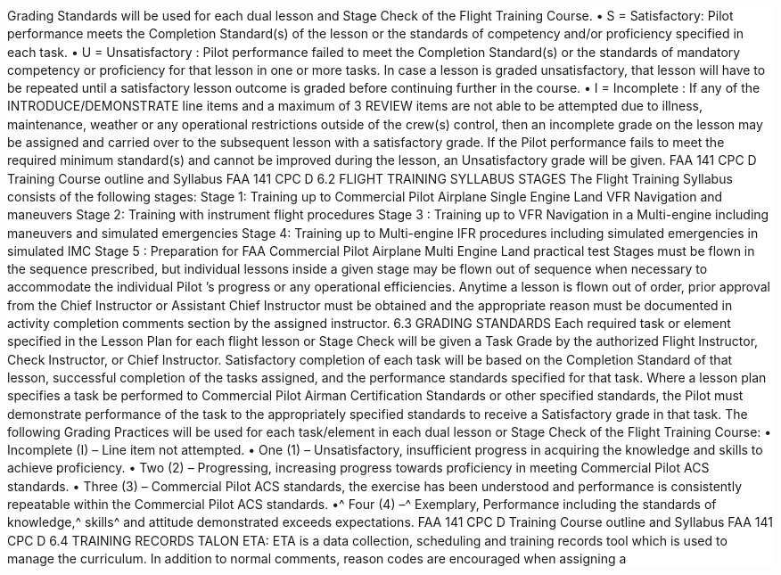 Grading Standards will be used for each dual lesson and Stage Check of the Flight
Training Course.
• S = Satisfactory: Pilot performance meets the Completion Standard(s) of the
lesson or the standards of competency and/or proficiency specified in each task.
• U = Unsatisfactory : Pilot performance failed to meet the Completion
Standard(s) or the standards of mandatory competency or proficiency for that
lesson in one or more tasks. In case a lesson is graded unsatisfactory, that
lesson will have to be repeated until a satisfactory lesson outcome is graded
before continuing further in the course.
• I = Incomplete : If any of the INTRODUCE/DEMONSTRATE line items and a
maximum of 3 REVIEW items are not able to be attempted due to illness,
maintenance, weather or any operational restrictions outside of the crew(s)
control, then an incomplete grade on the lesson may be assigned and carried
over to the subsequent lesson with a satisfactory grade.
If the Pilot performance fails to meet the required minimum standard(s) and cannot
be improved during the lesson, an Unsatisfactory grade will be given.
FAA 141 CPC D
Training Course outline and Syllabus
FAA 141 CPC D
6.2 FLIGHT TRAINING SYLLABUS STAGES
The Flight Training Syllabus consists of the following stages:
Stage 1: Training up to Commercial Pilot Airplane Single Engine Land VFR
Navigation and maneuvers
Stage 2: Training with instrument flight procedures
Stage 3 : Training up to VFR Navigation in a Multi-engine including maneuvers
and simulated emergencies
Stage 4: Training up to Multi-engine IFR procedures including simulated
emergencies in simulated IMC
Stage 5 : Preparation for FAA Commercial Pilot Airplane Multi Engine Land
practical test
Stages must be flown in the sequence prescribed, but individual lessons inside a
given stage may be flown out of sequence when necessary to accommodate the
individual Pilot ’s progress or any operational efficiencies. Anytime a lesson is flown
out of order, prior approval from the Chief Instructor or Assistant Chief Instructor
must be obtained and the appropriate reason must be documented in activity
completion comments section by the assigned instructor.
6.3 GRADING STANDARDS
Each required task or element specified in the Lesson Plan for each flight lesson or
Stage Check will be given a Task Grade by the authorized Flight Instructor, Check
Instructor, or Chief Instructor. Satisfactory completion of each task will be based on
the Completion Standard of that lesson, successful completion of the tasks assigned,
and the performance standards specified for that task. Where a lesson plan specifies
a task be performed to Commercial Pilot Airman Certification Standards or other
specified standards, the Pilot must demonstrate performance of the task to the
appropriately specified standards to receive a Satisfactory grade in that task. The
following Grading Practices will be used for each task/element in each dual lesson or
Stage Check of the Flight Training Course:
• Incomplete (I) – Line item not attempted.
• One (1) – Unsatisfactory, insufficient progress in acquiring the knowledge and
skills to achieve proficiency.
• Two (2) – Progressing, increasing progress towards proficiency in meeting
Commercial Pilot ACS standards.
• Three (3) – Commercial Pilot ACS standards, the exercise has been understood
and performance is consistently repeatable within the Commercial Pilot ACS
standards.
•^ Four (4) –^ Exemplary, Performance including the standards of knowledge,^ skills^
and attitude demonstrated exceeds expectations.
FAA 141 CPC D
Training Course outline and Syllabus
FAA 141 CPC D
6.4 TRAINING RECORDS
TALON ETA: ETA is a data collection, scheduling and training records tool
which is used to manage the curriculum.
In addition to normal comments, reason codes are encouraged when assigning a